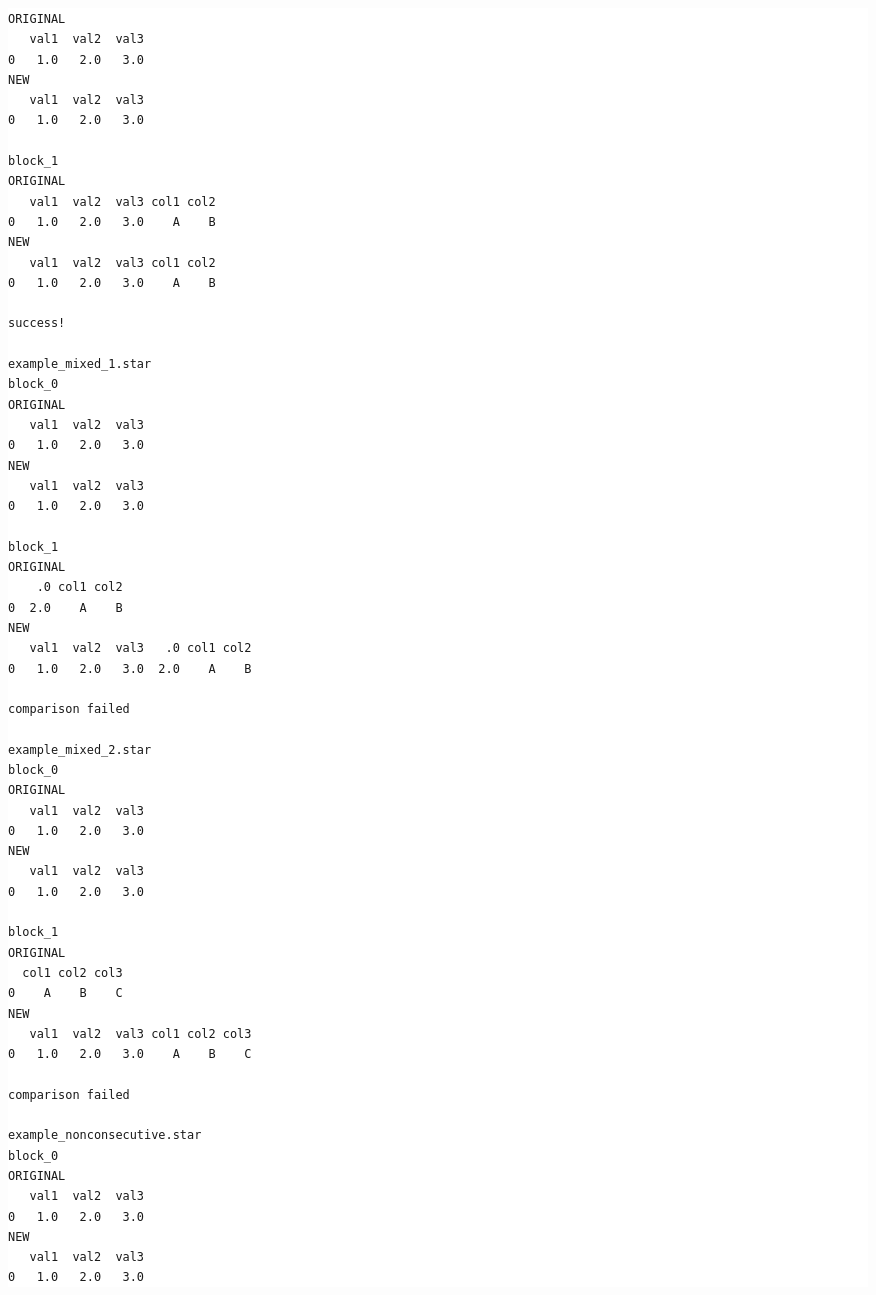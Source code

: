 ```
ORIGINAL
   val1  val2  val3
0   1.0   2.0   3.0
NEW
   val1  val2  val3
0   1.0   2.0   3.0

block_1
ORIGINAL
   val1  val2  val3 col1 col2
0   1.0   2.0   3.0    A    B
NEW
   val1  val2  val3 col1 col2
0   1.0   2.0   3.0    A    B

success!

example_mixed_1.star
block_0
ORIGINAL
   val1  val2  val3
0   1.0   2.0   3.0
NEW
   val1  val2  val3
0   1.0   2.0   3.0

block_1
ORIGINAL
    .0 col1 col2
0  2.0    A    B
NEW
   val1  val2  val3   .0 col1 col2
0   1.0   2.0   3.0  2.0    A    B

comparison failed

example_mixed_2.star
block_0
ORIGINAL
   val1  val2  val3
0   1.0   2.0   3.0
NEW
   val1  val2  val3
0   1.0   2.0   3.0

block_1
ORIGINAL
  col1 col2 col3
0    A    B    C
NEW
   val1  val2  val3 col1 col2 col3
0   1.0   2.0   3.0    A    B    C

comparison failed

example_nonconsecutive.star
block_0
ORIGINAL
   val1  val2  val3
0   1.0   2.0   3.0
NEW
   val1  val2  val3
0   1.0   2.0   3.0
```